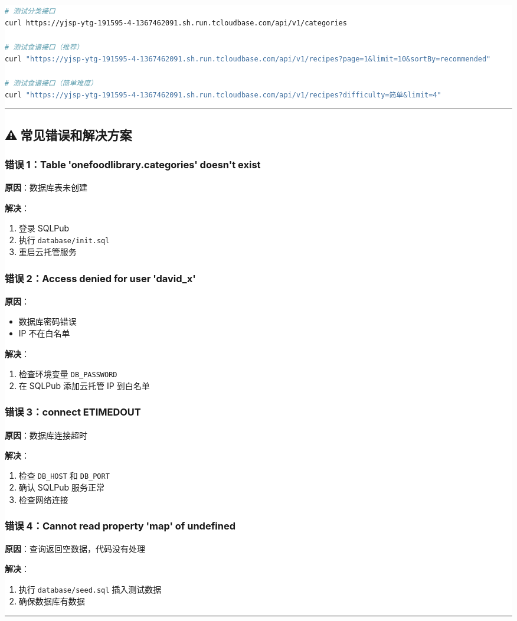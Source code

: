 ```bash
# 测试分类接口
curl https://yjsp-ytg-191595-4-1367462091.sh.run.tcloudbase.com/api/v1/categories

# 测试食谱接口（推荐）
curl "https://yjsp-ytg-191595-4-1367462091.sh.run.tcloudbase.com/api/v1/recipes?page=1&limit=10&sortBy=recommended"

# 测试食谱接口（简单难度）
curl "https://yjsp-ytg-191595-4-1367462091.sh.run.tcloudbase.com/api/v1/recipes?difficulty=简单&limit=4"
```

---

## ⚠️ 常见错误和解决方案

### 错误 1：Table 'onefoodlibrary.categories' doesn't exist

**原因**：数据库表未创建

**解决**：
1. 登录 SQLPub
2. 执行 `database/init.sql`
3. 重启云托管服务

### 错误 2：Access denied for user 'david_x'

**原因**：
- 数据库密码错误
- IP 不在白名单

**解决**：
1. 检查环境变量 `DB_PASSWORD`
2. 在 SQLPub 添加云托管 IP 到白名单

### 错误 3：connect ETIMEDOUT

**原因**：数据库连接超时

**解决**：
1. 检查 `DB_HOST` 和 `DB_PORT`
2. 确认 SQLPub 服务正常
3. 检查网络连接

### 错误 4：Cannot read property 'map' of undefined

**原因**：查询返回空数据，代码没有处理

**解决**：
1. 执行 `database/seed.sql` 插入测试数据
2. 确保数据库有数据

---
